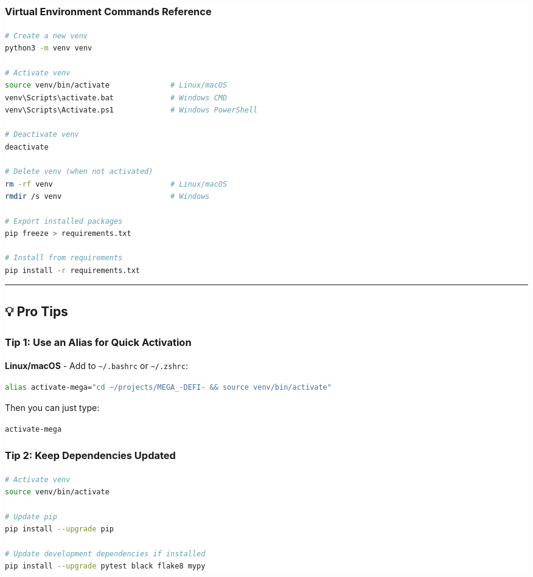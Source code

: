 ### Virtual Environment Commands Reference

```bash
# Create a new venv
python3 -m venv venv

# Activate venv
source venv/bin/activate              # Linux/macOS
venv\Scripts\activate.bat             # Windows CMD
venv\Scripts\Activate.ps1             # Windows PowerShell

# Deactivate venv
deactivate

# Delete venv (when not activated)
rm -rf venv                           # Linux/macOS
rmdir /s venv                         # Windows

# Export installed packages
pip freeze > requirements.txt

# Install from requirements
pip install -r requirements.txt
```

---

## 💡 Pro Tips

### Tip 1: Use an Alias for Quick Activation

**Linux/macOS** - Add to `~/.bashrc` or `~/.zshrc`:
```bash
alias activate-mega="cd ~/projects/MEGA_-DEFI- && source venv/bin/activate"
```

Then you can just type:
```bash
activate-mega
```

### Tip 2: Keep Dependencies Updated

```bash
# Activate venv
source venv/bin/activate

# Update pip
pip install --upgrade pip

# Update development dependencies if installed
pip install --upgrade pytest black flake8 mypy
```
